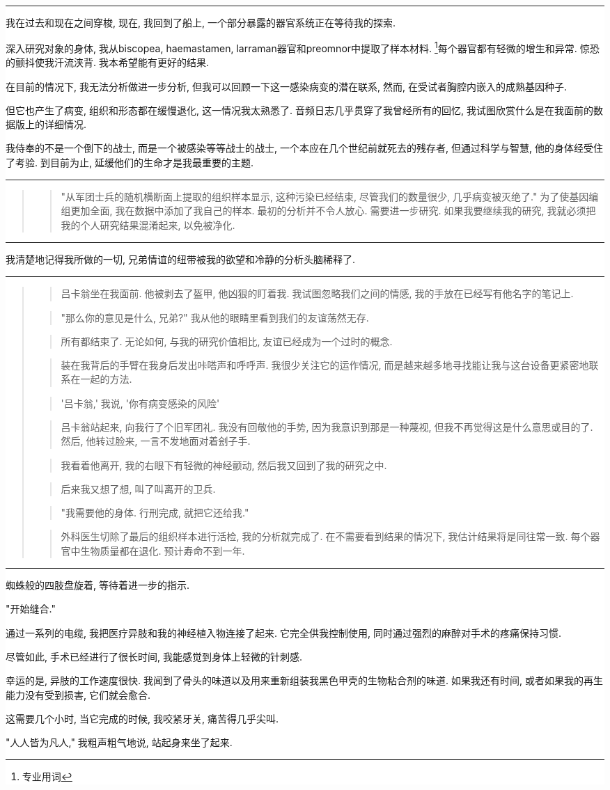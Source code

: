 --------

我在过去和现在之间穿梭, 现在, 我回到了船上, 一个部分暴露的器官系统正在等待我的探索.

深入研究对象的身体, 我从biscopea, haemastamen, larraman器官和preomnor中提取了样本材料. [^2]每个器官都有轻微的增生和异常. 惊恐的颤抖使我汗流浃背. 我本希望能有更好的结果.

在目前的情况下, 我无法分析做进一步分析, 但我可以回顾一下这一感染病变的潜在联系, 然而, 在受试者胸腔内嵌入的成熟基因种子.

但它也产生了病变, 组织和形态都在缓慢退化, 这一情况我太熟悉了. 音频日志几乎贯穿了我曾经所有的回忆, 我试图欣赏什么是在我面前的数据版上的详细情况.

我侍奉的不是一个倒下的战士, 而是一个被感染等等战士的战士, 一个本应在几个世纪前就死去的残存者, 但通过科学与智慧, 他的身体经受住了考验. 到目前为止, 延缓他们的生命才是我最重要的主题.

--------

> > "从军团士兵的随机横断面上提取的组织样本显示, 这种污染已经结束, 尽管我们的数量很少, 几乎病变被灭绝了." 为了使基因编组更加全面, 我在数据中添加了我自己的样本. 最初的分析并不令人放心. 需要进一步研究. 如果我要继续我的研究, 我就必须把我的个人研究结果混淆起来, 以免被净化.

--------

我清楚地记得我所做的一切, 兄弟情谊的纽带被我的欲望和冷静的分析头脑稀释了.

--------

> > 吕卡翁坐在我面前. 他被剥去了盔甲, 他凶狠的盯着我. 我试图忽略我们之间的情感, 我的手放在已经写有他名字的笔记上.
>
> > "那么你的意见是什么, 兄弟?" 我从他的眼睛里看到我们的友谊荡然无存.
>
> > 所有都结束了. 无论如何, 与我的研究价值相比, 友谊已经成为一个过时的概念.
>
> > 装在我背后的手臂在我身后发出咔嗒声和呼呼声. 我很少关注它的运作情况, 而是越来越多地寻找能让我与这台设备更紧密地联系在一起的方法.
>
> > '吕卡翁,' 我说, '你有病变感染的风险'
>
> > 吕卡翁站起来, 向我行了个旧军团礼. 我没有回敬他的手势, 因为我意识到那是一种蔑视, 但我不再觉得这是什么意思或目的了. 然后, 他转过脸来, 一言不发地面对着刽子手.
>
> > 我看着他离开, 我的右眼下有轻微的神经颤动, 然后我又回到了我的研究之中.
>
> > 后来我又想了想, 叫了叫离开的卫兵.
>
> > "我需要他的身体. 行刑完成, 就把它还给我."
>
> > 外科医生切除了最后的组织样本进行活检, 我的分析就完成了. 在不需要看到结果的情况下, 我估计结果将是同往常一致. 每个器官中生物质量都在退化. 预计寿命不到一年.

--------

蜘蛛般的四肢盘旋着, 等待着进一步的指示.

"开始缝合."

通过一系列的电缆, 我把医疗异肢和我的神经植入物连接了起来. 它完全供我控制使用, 同时通过强烈的麻醉对手术的疼痛保持习惯.

尽管如此, 手术已经进行了很长时间, 我能感觉到身体上轻微的针刺感.

幸运的是, 异肢的工作速度很快. 我闻到了骨头的味道以及用来重新组装我黑色甲壳的生物粘合剂的味道. 如果我还有时间, 或者如果我的再生能力没有受到损害, 它们就会愈合.

这需要几个小时, 当它完成的时候, 我咬紧牙关, 痛苦得几乎尖叫.

"人人皆为凡人," 我粗声粗气地说, 站起身来坐了起来.


[^1]: 吕卡翁
[^2]: 专业用词
[^3]: Knowing the elixir will not last and soon not work at all, I decide that I must speak to the daemon.